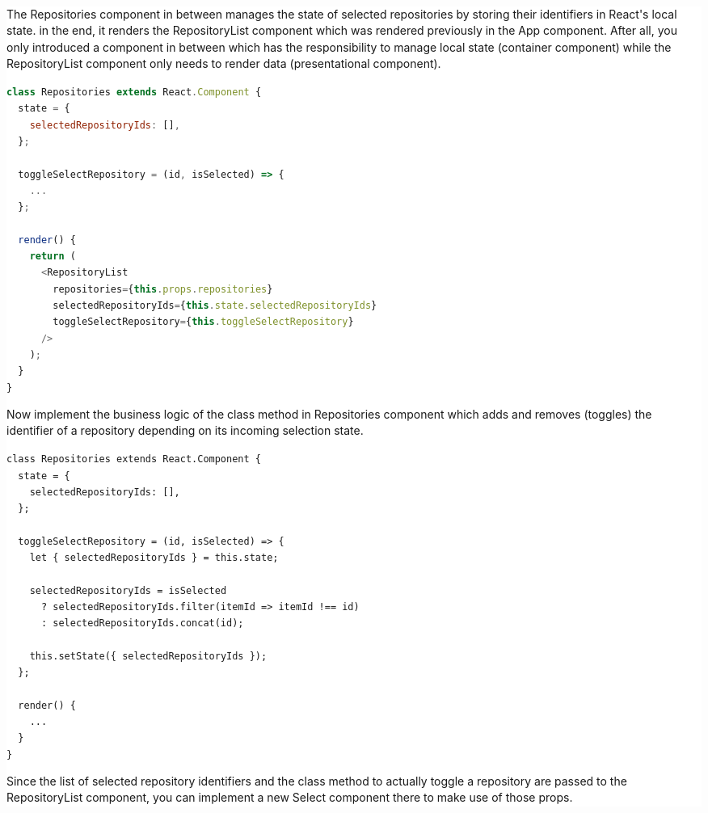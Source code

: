 The Repositories component in between manages the state of selected repositories by storing their identifiers in React's local state. in the end, it renders the RepositoryList component which was rendered previously in the App component. After all, you only introduced a component in between which has the responsibility to manage local state (container component) while the RepositoryList component only needs to render data (presentational component).

```javascript
class Repositories extends React.Component {
  state = {
    selectedRepositoryIds: [],
  };

  toggleSelectRepository = (id, isSelected) => {
    ...
  };

  render() {
    return (
      <RepositoryList
        repositories={this.props.repositories}
        selectedRepositoryIds={this.state.selectedRepositoryIds}
        toggleSelectRepository={this.toggleSelectRepository}
      />
    );
  }
}
```

Now implement the business logic of the class method in Repositories component which adds and removes (toggles) the identifier of a repository depending on its incoming selection state.

```javascript{7,8,9,10,11,12,13}
class Repositories extends React.Component {
  state = {
    selectedRepositoryIds: [],
  };

  toggleSelectRepository = (id, isSelected) => {
    let { selectedRepositoryIds } = this.state;

    selectedRepositoryIds = isSelected
      ? selectedRepositoryIds.filter(itemId => itemId !== id)
      : selectedRepositoryIds.concat(id);

    this.setState({ selectedRepositoryIds });
  };

  render() {
    ...
  }
}
```

Since the list of selected repository identifiers and the class method to actually toggle a repository are passed to the RepositoryList component, you can implement a new Select component there to make use of those props.
